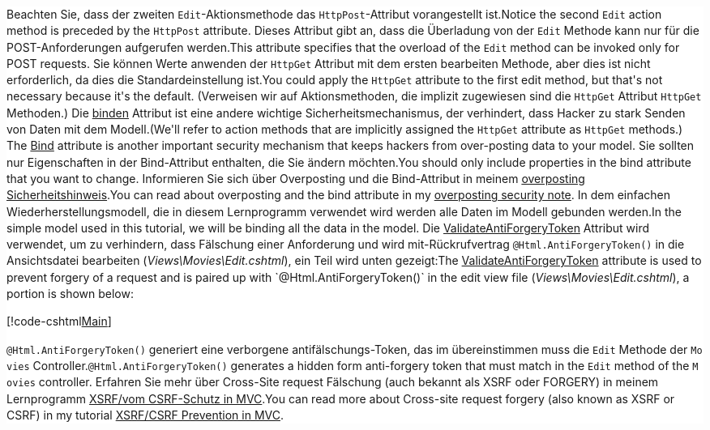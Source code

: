 <span data-ttu-id="2837c-133">Beachten Sie, dass der zweiten `Edit`-Aktionsmethode das `HttpPost`-Attribut vorangestellt ist.</span><span class="sxs-lookup"><span data-stu-id="2837c-133">Notice the second `Edit` action method is preceded by the `HttpPost` attribute.</span></span> <span data-ttu-id="2837c-134">Dieses Attribut gibt an, dass die Überladung von der `Edit` Methode kann nur für die POST-Anforderungen aufgerufen werden.</span><span class="sxs-lookup"><span data-stu-id="2837c-134">This attribute specifies that the overload of the `Edit` method can be invoked only for POST requests.</span></span> <span data-ttu-id="2837c-135">Sie können Werte anwenden der `HttpGet` Attribut mit dem ersten bearbeiten Methode, aber dies ist nicht erforderlich, da dies die Standardeinstellung ist.</span><span class="sxs-lookup"><span data-stu-id="2837c-135">You could apply the `HttpGet` attribute to the first edit method, but that's not necessary because it's the default.</span></span> <span data-ttu-id="2837c-136">(Verweisen wir auf Aktionsmethoden, die implizit zugewiesen sind die `HttpGet` Attribut `HttpGet` Methoden.) Die [binden](https://msdn.microsoft.com/library/system.web.mvc.bindattribute(v=vs.108).aspx) Attribut ist eine andere wichtige Sicherheitsmechanismus, der verhindert, dass Hacker zu stark Senden von Daten mit dem Modell.</span><span class="sxs-lookup"><span data-stu-id="2837c-136">(We'll refer to action methods that are implicitly assigned the `HttpGet` attribute as `HttpGet` methods.) The [Bind](https://msdn.microsoft.com/library/system.web.mvc.bindattribute(v=vs.108).aspx) attribute is another important security mechanism that keeps hackers from over-posting data to your model.</span></span> <span data-ttu-id="2837c-137">Sie sollten nur Eigenschaften in der Bind-Attribut enthalten, die Sie ändern möchten.</span><span class="sxs-lookup"><span data-stu-id="2837c-137">You should only include properties in the bind attribute that you want to change.</span></span> <span data-ttu-id="2837c-138">Informieren Sie sich über Overposting und die Bind-Attribut in meinem [overposting Sicherheitshinweis](https://go.microsoft.com/fwlink/?LinkId=317598).</span><span class="sxs-lookup"><span data-stu-id="2837c-138">You can read about overposting and the bind attribute in my [overposting security note](https://go.microsoft.com/fwlink/?LinkId=317598).</span></span> <span data-ttu-id="2837c-139">In dem einfachen Wiederherstellungsmodell, die in diesem Lernprogramm verwendet wird werden alle Daten im Modell gebunden werden.</span><span class="sxs-lookup"><span data-stu-id="2837c-139">In the simple model used in this tutorial, we will be binding all the data in the model.</span></span> <span data-ttu-id="2837c-140">Die [ValidateAntiForgeryToken](https://msdn.microsoft.com/library/system.web.mvc.validateantiforgerytokenattribute(v=vs.108).aspx) Attribut wird verwendet, um zu verhindern, dass Fälschung einer Anforderung und wird mit-Rückrufvertrag `@Html.AntiForgeryToken()` in die Ansichtsdatei bearbeiten (*Views\Movies\Edit.cshtml*), ein Teil wird unten gezeigt:</span><span class="sxs-lookup"><span data-stu-id="2837c-140">The [ValidateAntiForgeryToken](https://msdn.microsoft.com/library/system.web.mvc.validateantiforgerytokenattribute(v=vs.108).aspx) attribute is used to prevent forgery of a request and is paired up with `@Html.AntiForgeryToken()` in the edit view file (*Views\Movies\Edit.cshtml*), a portion is shown below:</span></span>

[!code-cshtml[Main](examining-the-edit-methods-and-edit-view/samples/sample6.cshtml?highlight=9)]

<span data-ttu-id="2837c-141">`@Html.AntiForgeryToken()` generiert eine verborgene antifälschungs-Token, das im übereinstimmen muss die `Edit` Methode der `Movies` Controller.</span><span class="sxs-lookup"><span data-stu-id="2837c-141">`@Html.AntiForgeryToken()` generates a hidden form anti-forgery token that must match in the `Edit` method of the `Movies` controller.</span></span> <span data-ttu-id="2837c-142">Erfahren Sie mehr über Cross-Site request Fälschung (auch bekannt als XSRF oder FORGERY) in meinem Lernprogramm [XSRF/vom CSRF-Schutz in MVC](../../security/xsrfcsrf-prevention-in-aspnet-mvc-and-web-pages.md).</span><span class="sxs-lookup"><span data-stu-id="2837c-142">You can read more about Cross-site request forgery (also known as XSRF or CSRF) in my tutorial [XSRF/CSRF Prevention in MVC](../../security/xsrfcsrf-prevention-in-aspnet-mvc-and-web-pages.md).</span></span>

